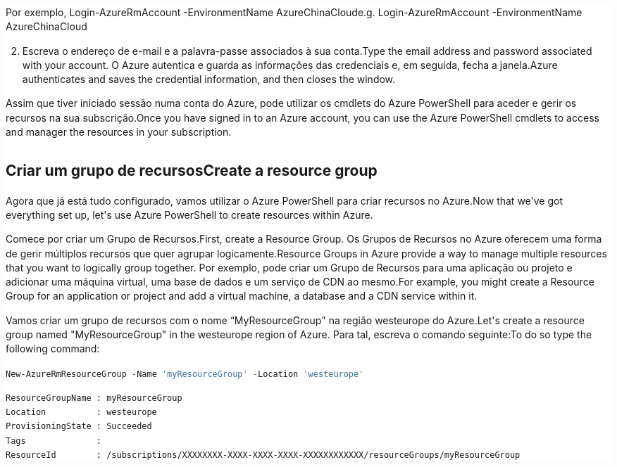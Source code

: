    <span data-ttu-id="f8d02-125">Por exemplo, Login-AzureRmAccount -EnvironmentName AzureChinaCloud</span><span class="sxs-lookup"><span data-stu-id="f8d02-125">e.g. Login-AzureRmAccount -EnvironmentName AzureChinaCloud</span></span>

2. <span data-ttu-id="f8d02-126">Escreva o endereço de e-mail e a palavra-passe associados à sua conta.</span><span class="sxs-lookup"><span data-stu-id="f8d02-126">Type the email address and password associated with your account.</span></span> <span data-ttu-id="f8d02-127">O Azure autentica e guarda as informações das credenciais e, em seguida, fecha a janela.</span><span class="sxs-lookup"><span data-stu-id="f8d02-127">Azure authenticates and saves the credential information, and then closes the window.</span></span>

<span data-ttu-id="f8d02-128">Assim que tiver iniciado sessão numa conta do Azure, pode utilizar os cmdlets do Azure PowerShell para aceder e gerir os recursos na sua subscrição.</span><span class="sxs-lookup"><span data-stu-id="f8d02-128">Once you have signed in to an Azure account, you can use the Azure PowerShell cmdlets to access and manager the resources in your subscription.</span></span>

## <a name="create-a-resource-group"></a><span data-ttu-id="f8d02-129">Criar um grupo de recursos</span><span class="sxs-lookup"><span data-stu-id="f8d02-129">Create a resource group</span></span>

<span data-ttu-id="f8d02-130">Agora que já está tudo configurado, vamos utilizar o Azure PowerShell para criar recursos no Azure.</span><span class="sxs-lookup"><span data-stu-id="f8d02-130">Now that we've got everything set up, let's use Azure PowerShell to create resources within Azure.</span></span>

<span data-ttu-id="f8d02-131">Comece por criar um Grupo de Recursos.</span><span class="sxs-lookup"><span data-stu-id="f8d02-131">First, create a Resource Group.</span></span> <span data-ttu-id="f8d02-132">Os Grupos de Recursos no Azure oferecem uma forma de gerir múltiplos recursos que quer agrupar logicamente.</span><span class="sxs-lookup"><span data-stu-id="f8d02-132">Resource Groups in Azure provide a way to manage multiple resources that you want to logically group together.</span></span> <span data-ttu-id="f8d02-133">Por exemplo, pode criar um Grupo de Recursos para uma aplicação ou projeto e adicionar uma máquina virtual, uma base de dados e um serviço de CDN ao mesmo.</span><span class="sxs-lookup"><span data-stu-id="f8d02-133">For example, you might create a Resource Group for an application or project and add a virtual machine, a database and a CDN service within it.</span></span>

<span data-ttu-id="f8d02-134">Vamos criar um grupo de recursos com o nome “MyResourceGroup" na região westeurope do Azure.</span><span class="sxs-lookup"><span data-stu-id="f8d02-134">Let's create a resource group named "MyResourceGroup" in the westeurope region of Azure.</span></span> <span data-ttu-id="f8d02-135">Para tal, escreva o comando seguinte:</span><span class="sxs-lookup"><span data-stu-id="f8d02-135">To do so type the following command:</span></span>

```powershell
New-AzureRmResourceGroup -Name 'myResourceGroup' -Location 'westeurope'
```

```Output
ResourceGroupName : myResourceGroup
Location          : westeurope
ProvisioningState : Succeeded
Tags              :
ResourceId        : /subscriptions/XXXXXXXX-XXXX-XXXX-XXXX-XXXXXXXXXXXX/resourceGroups/myResourceGroup
```
